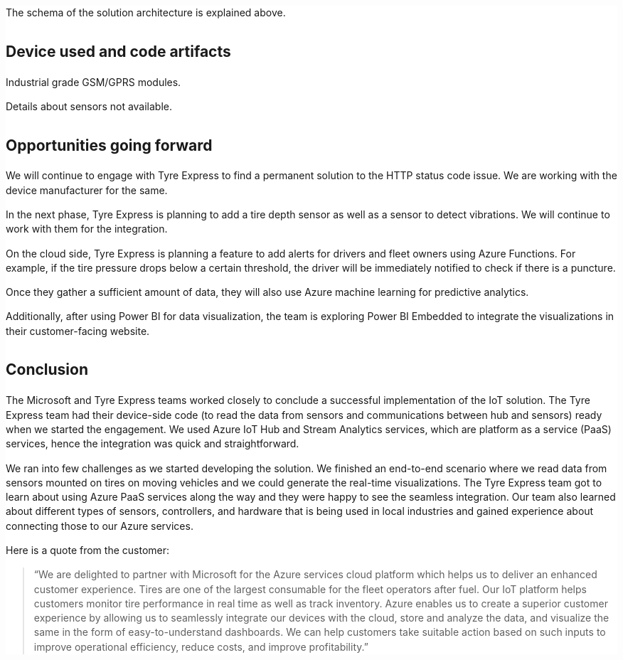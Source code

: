 The schema of the solution architecture is explained above.

## Device used and code artifacts ##

Industrial grade GSM/GPRS modules. 

Details about sensors not available.

## Opportunities going forward ##

We will continue to engage with Tyre Express to find a permanent solution to the HTTP status code issue. We are working with the device manufacturer for the same.

In the next phase, Tyre Express is planning to add a tire depth sensor as well as a sensor to detect vibrations. We will continue to work with them for the integration. 

On the cloud side, Tyre Express is planning a feature to add alerts for drivers and fleet owners using Azure Functions. For example, if the tire pressure drops below a certain threshold, the driver will be immediately notified to check if there is a puncture.

Once they gather a sufficient amount of data, they will also use Azure machine learning for predictive analytics. 

Additionally, after using Power BI for data visualization, the team is exploring Power BI Embedded to integrate the visualizations in their customer-facing website.

## Conclusion ##

The Microsoft and Tyre Express teams worked closely to conclude a successful implementation of the IoT solution. The Tyre Express team had their device-side code (to read the data from sensors and communications between hub and sensors) ready when we started the engagement. We used Azure IoT Hub and Stream Analytics services, which are platform as a service (PaaS) services, hence the integration was quick and straightforward.

We ran into few challenges as we started developing the solution. We finished an end-to-end scenario where we read data from sensors mounted on tires on moving vehicles and we could generate the real-time visualizations. The Tyre Express team got to learn about using Azure PaaS services along the way and they were happy to see the seamless integration. Our team also learned about different types of sensors, controllers, and hardware that is being used in local industries and gained experience about connecting those to our Azure services.

Here is a quote from the customer:

> “We are delighted to partner with Microsoft for the Azure services cloud platform which helps us to deliver an enhanced customer experience. Tires are one of the largest consumable for the fleet operators after fuel. Our IoT platform helps customers monitor tire performance in real time as well as track inventory. Azure enables us to create a superior customer experience by allowing us to seamlessly integrate our devices with the cloud, store and analyze the data, and visualize the same in the form of easy-to-understand dashboards. We can help customers take suitable action based on such inputs to improve operational efficiency, reduce costs, and improve profitability.” 








